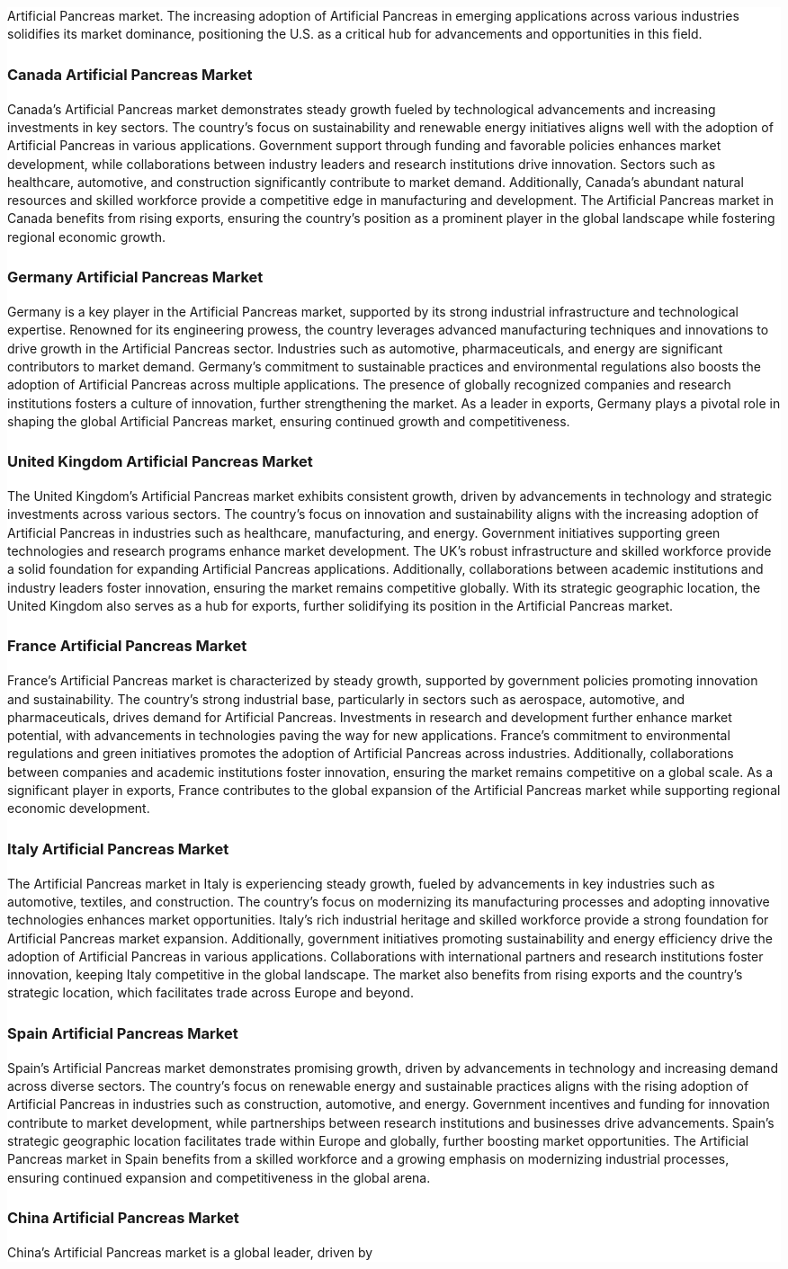 Artificial Pancreas market. The increasing adoption of Artificial Pancreas in emerging applications across various industries solidifies its market dominance, positioning the U.S. as a critical hub for advancements and opportunities in this field.</p><h3>Canada Artificial Pancreas Market</h3><p>Canada&rsquo;s Artificial Pancreas market demonstrates steady growth fueled by technological advancements and increasing investments in key sectors. The country&rsquo;s focus on sustainability and renewable energy initiatives aligns well with the adoption of Artificial Pancreas in various applications. Government support through funding and favorable policies enhances market development, while collaborations between industry leaders and research institutions drive innovation. Sectors such as healthcare, automotive, and construction significantly contribute to market demand. Additionally, Canada&rsquo;s abundant natural resources and skilled workforce provide a competitive edge in manufacturing and development. The Artificial Pancreas market in Canada benefits from rising exports, ensuring the country&rsquo;s position as a prominent player in the global landscape while fostering regional economic growth.</p><h3>Germany Artificial Pancreas Market</h3><p>Germany is a key player in the Artificial Pancreas market, supported by its strong industrial infrastructure and technological expertise. Renowned for its engineering prowess, the country leverages advanced manufacturing techniques and innovations to drive growth in the Artificial Pancreas sector. Industries such as automotive, pharmaceuticals, and energy are significant contributors to market demand. Germany&rsquo;s commitment to sustainable practices and environmental regulations also boosts the adoption of Artificial Pancreas across multiple applications. The presence of globally recognized companies and research institutions fosters a culture of innovation, further strengthening the market. As a leader in exports, Germany plays a pivotal role in shaping the global Artificial Pancreas market, ensuring continued growth and competitiveness.</p><h3>United Kingdom Artificial Pancreas Market</h3><p>The United Kingdom&rsquo;s Artificial Pancreas market exhibits consistent growth, driven by advancements in technology and strategic investments across various sectors. The country&rsquo;s focus on innovation and sustainability aligns with the increasing adoption of Artificial Pancreas in industries such as healthcare, manufacturing, and energy. Government initiatives supporting green technologies and research programs enhance market development. The UK&rsquo;s robust infrastructure and skilled workforce provide a solid foundation for expanding Artificial Pancreas applications. Additionally, collaborations between academic institutions and industry leaders foster innovation, ensuring the market remains competitive globally. With its strategic geographic location, the United Kingdom also serves as a hub for exports, further solidifying its position in the Artificial Pancreas market.</p><h3>France Artificial Pancreas Market</h3><p>France&rsquo;s Artificial Pancreas market is characterized by steady growth, supported by government policies promoting innovation and sustainability. The country&rsquo;s strong industrial base, particularly in sectors such as aerospace, automotive, and pharmaceuticals, drives demand for Artificial Pancreas. Investments in research and development further enhance market potential, with advancements in technologies paving the way for new applications. France&rsquo;s commitment to environmental regulations and green initiatives promotes the adoption of Artificial Pancreas across industries. Additionally, collaborations between companies and academic institutions foster innovation, ensuring the market remains competitive on a global scale. As a significant player in exports, France contributes to the global expansion of the Artificial Pancreas market while supporting regional economic development.</p><h3>Italy Artificial Pancreas Market</h3><p>The Artificial Pancreas market in Italy is experiencing steady growth, fueled by advancements in key industries such as automotive, textiles, and construction. The country&rsquo;s focus on modernizing its manufacturing processes and adopting innovative technologies enhances market opportunities. Italy&rsquo;s rich industrial heritage and skilled workforce provide a strong foundation for Artificial Pancreas market expansion. Additionally, government initiatives promoting sustainability and energy efficiency drive the adoption of Artificial Pancreas in various applications. Collaborations with international partners and research institutions foster innovation, keeping Italy competitive in the global landscape. The market also benefits from rising exports and the country&rsquo;s strategic location, which facilitates trade across Europe and beyond.</p><h3>Spain Artificial Pancreas Market</h3><p>Spain&rsquo;s Artificial Pancreas market demonstrates promising growth, driven by advancements in technology and increasing demand across diverse sectors. The country&rsquo;s focus on renewable energy and sustainable practices aligns with the rising adoption of Artificial Pancreas in industries such as construction, automotive, and energy. Government incentives and funding for innovation contribute to market development, while partnerships between research institutions and businesses drive advancements. Spain&rsquo;s strategic geographic location facilitates trade within Europe and globally, further boosting market opportunities. The Artificial Pancreas market in Spain benefits from a skilled workforce and a growing emphasis on modernizing industrial processes, ensuring continued expansion and competitiveness in the global arena.</p><h3>China Artificial Pancreas Market</h3><p>China&rsquo;s Artificial Pancreas market is a global leader, driven by